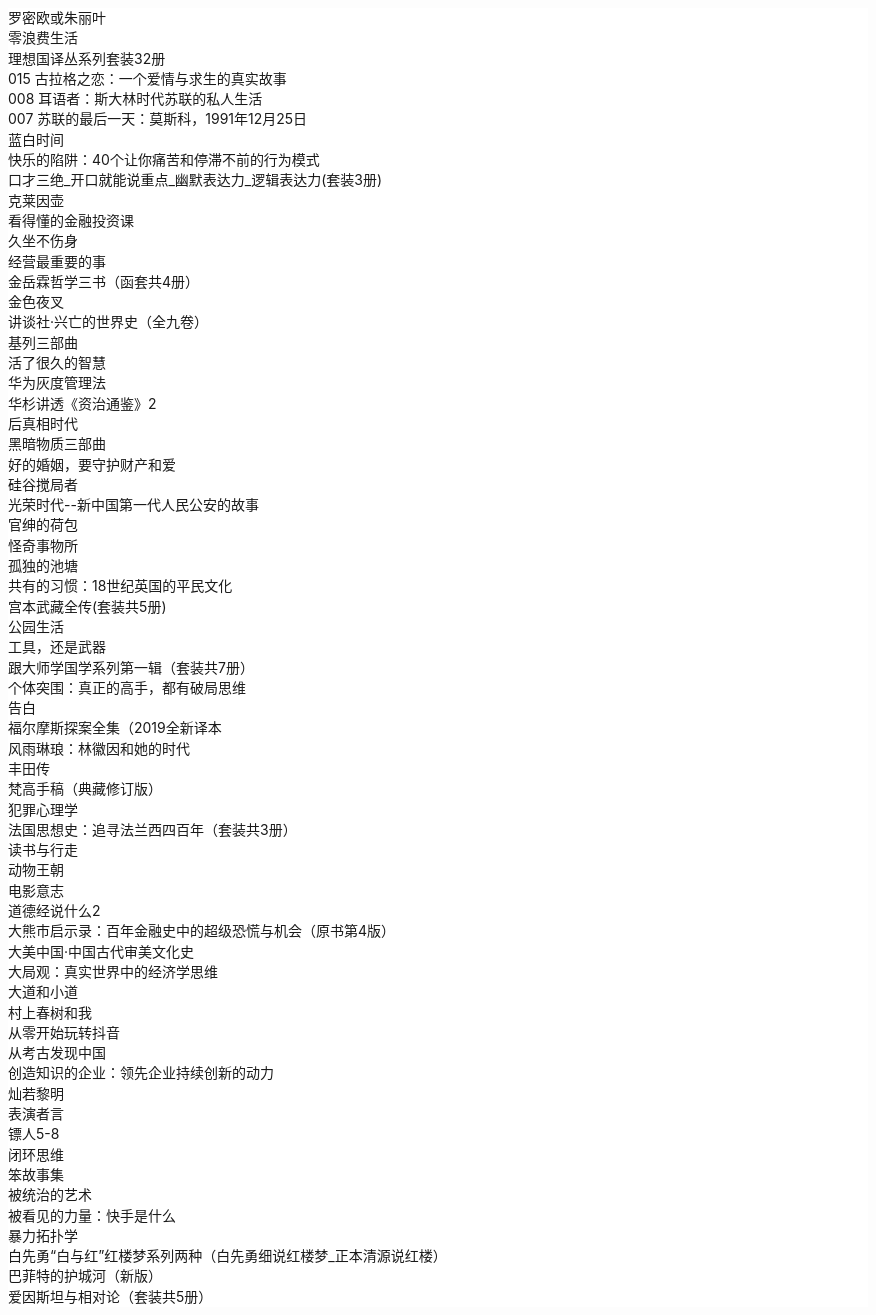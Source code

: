 罗密欧或朱丽叶   
零浪费生活   
理想国译丛系列套装32册   
015 古拉格之恋：一个爱情与求生的真实故事   
008 耳语者：斯大林时代苏联的私人生活   
007 苏联的最后一天：莫斯科，1991年12月25日   
蓝白时间   
快乐的陷阱：40个让你痛苦和停滞不前的行为模式   
口才三绝_开口就能说重点_幽默表达力_逻辑表达力(套装3册)   
克莱因壶   
看得懂的金融投资课   
久坐不伤身   
经营最重要的事   
金岳霖哲学三书（函套共4册）   
金色夜叉   
讲谈社·兴亡的世界史（全九卷）   
基列三部曲   
活了很久的智慧   
华为灰度管理法   
华杉讲透《资治通鉴》2   
后真相时代   
黑暗物质三部曲   
好的婚姻，要守护财产和爱   
硅谷搅局者   
光荣时代--新中国第一代人民公安的故事   
官绅的荷包   
怪奇事物所   
孤独的池塘   
共有的习惯：18世纪英国的平民文化   
宫本武藏全传(套装共5册)   
公园生活   
工具，还是武器   
跟大师学国学系列第一辑（套装共7册）   
个体突围：真正的高手，都有破局思维   
告白   
福尔摩斯探案全集（2019全新译本   
风雨琳琅：林徽因和她的时代   
丰田传   
梵高手稿（典藏修订版）   
犯罪心理学   
法国思想史：追寻法兰西四百年（套装共3册）   
读书与行走   
动物王朝   
电影意志   
道德经说什么2   
大熊市启示录：百年金融史中的超级恐慌与机会（原书第4版）   
大美中国·中国古代审美文化史   
大局观：真实世界中的经济学思维   
大道和小道   
村上春树和我   
从零开始玩转抖音   
从考古发现中国   
创造知识的企业：领先企业持续创新的动力   
灿若黎明   
表演者言   
镖人5-8   
闭环思维   
笨故事集   
被统治的艺术   
被看见的力量：快手是什么   
暴力拓扑学   
白先勇“白与红”红楼梦系列两种（白先勇细说红楼梦_正本清源说红楼）   
巴菲特的护城河（新版）   
爱因斯坦与相对论（套装共5册）   